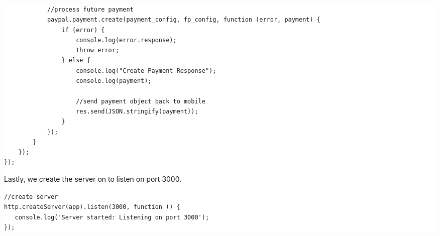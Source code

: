                 //process future payment
                paypal.payment.create(payment_config, fp_config, function (error, payment) {
                    if (error) {
                        console.log(error.response);
                        throw error;
                    } else {
                        console.log("Create Payment Response");
                        console.log(payment);
                        
                        //send payment object back to mobile
                        res.send(JSON.stringify(payment));
                    }
                });
            }
        });
    });
    
Lastly, we create the server on to listen on port 3000.

    //create server
    http.createServer(app).listen(3000, function () {
       console.log('Server started: Listening on port 3000');
    });


  [1]: https://github.com/paypaldev/android-samples/tree/master/future-payment-sample



  [1]: https://developer.paypal.com/docs/integration/mobile/make-future-payment/